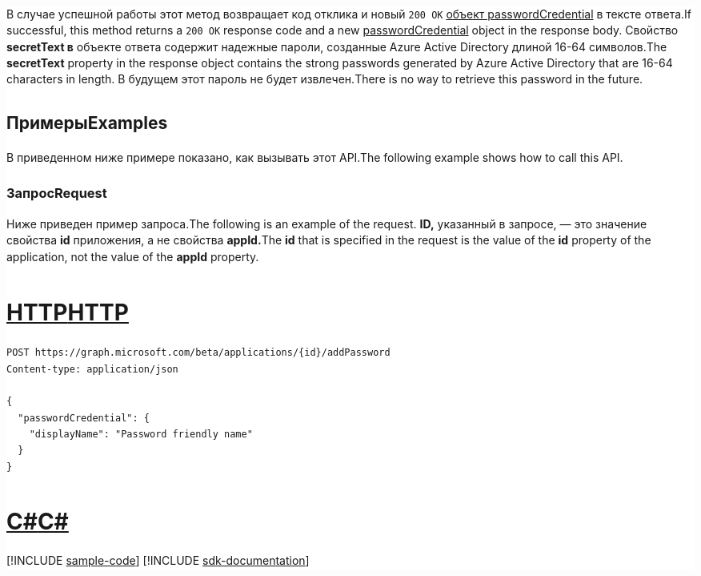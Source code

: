 <span data-ttu-id="d26ae-150">В случае успешной работы этот метод возвращает код отклика и новый `200 OK` [объект passwordCredential](../resources/passwordcredential.md) в тексте ответа.</span><span class="sxs-lookup"><span data-stu-id="d26ae-150">If successful, this method returns a `200 OK` response code and a new [passwordCredential](../resources/passwordcredential.md) object in the response body.</span></span> <span data-ttu-id="d26ae-151">Свойство **secretText в** объекте ответа содержит надежные пароли, созданные Azure Active Directory длиной 16-64 символов.</span><span class="sxs-lookup"><span data-stu-id="d26ae-151">The **secretText** property in the response object contains the strong passwords generated by Azure Active Directory that are 16-64 characters in length.</span></span> <span data-ttu-id="d26ae-152">В будущем этот пароль не будет извлечен.</span><span class="sxs-lookup"><span data-stu-id="d26ae-152">There is no way to retrieve this password in the future.</span></span>

## <a name="examples"></a><span data-ttu-id="d26ae-153">Примеры</span><span class="sxs-lookup"><span data-stu-id="d26ae-153">Examples</span></span>

<span data-ttu-id="d26ae-154">В приведенном ниже примере показано, как вызывать этот API.</span><span class="sxs-lookup"><span data-stu-id="d26ae-154">The following example shows how to call this API.</span></span>

### <a name="request"></a><span data-ttu-id="d26ae-155">Запрос</span><span class="sxs-lookup"><span data-stu-id="d26ae-155">Request</span></span>

<span data-ttu-id="d26ae-156">Ниже приведен пример запроса.</span><span class="sxs-lookup"><span data-stu-id="d26ae-156">The following is an example of the request.</span></span> <span data-ttu-id="d26ae-157">**ID,** указанный в запросе, — это значение свойства **id** приложения, а не свойства **appId.**</span><span class="sxs-lookup"><span data-stu-id="d26ae-157">The **id** that is specified in the request is the value of the **id** property of the application, not the value of the **appId** property.</span></span> 

# <a name="http"></a>[<span data-ttu-id="d26ae-158">HTTP</span><span class="sxs-lookup"><span data-stu-id="d26ae-158">HTTP</span></span>](#tab/http)


```http
POST https://graph.microsoft.com/beta/applications/{id}/addPassword
Content-type: application/json

{
  "passwordCredential": {
    "displayName": "Password friendly name"
  }
}
```
# <a name="c"></a>[<span data-ttu-id="d26ae-159">C#</span><span class="sxs-lookup"><span data-stu-id="d26ae-159">C#</span></span>](#tab/csharp)
[!INCLUDE [sample-code](../includes/snippets/csharp/application-addpassword-csharp-snippets.md)]
[!INCLUDE [sdk-documentation](../includes/snippets/snippets-sdk-documentation-link.md)]
